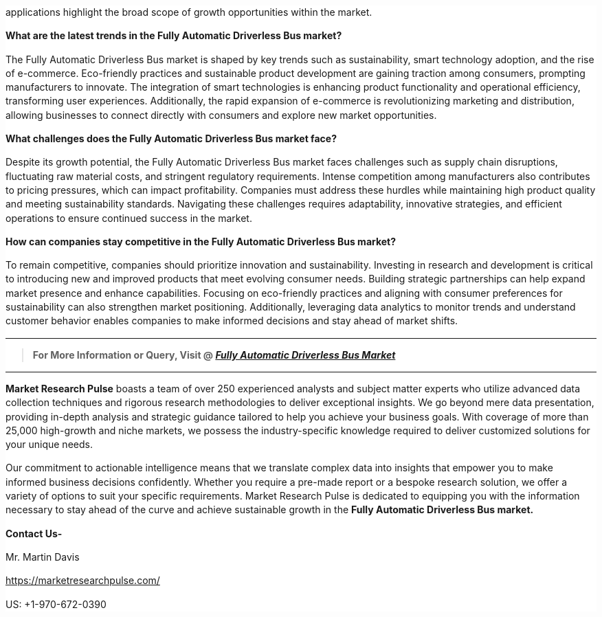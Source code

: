 applications highlight the broad scope of growth opportunities within the market.</p><p><strong>What are the latest trends in the Fully Automatic Driverless Bus market?</strong></p><p>The Fully Automatic Driverless Bus market is shaped by key trends such as sustainability, smart technology adoption, and the rise of e-commerce. Eco-friendly practices and sustainable product development are gaining traction among consumers, prompting manufacturers to innovate. The integration of smart technologies is enhancing product functionality and operational efficiency, transforming user experiences. Additionally, the rapid expansion of e-commerce is revolutionizing marketing and distribution, allowing businesses to connect directly with consumers and explore new market opportunities.</p><p><strong>What challenges does the Fully Automatic Driverless Bus market face?</strong></p><p>Despite its growth potential, the Fully Automatic Driverless Bus market faces challenges such as supply chain disruptions, fluctuating raw material costs, and stringent regulatory requirements. Intense competition among manufacturers also contributes to pricing pressures, which can impact profitability. Companies must address these hurdles while maintaining high product quality and meeting sustainability standards. Navigating these challenges requires adaptability, innovative strategies, and efficient operations to ensure continued success in the market.</p><p><strong>How can companies stay competitive in the Fully Automatic Driverless Bus market?</strong></p><p>To remain competitive, companies should prioritize innovation and sustainability. Investing in research and development is critical to introducing new and improved products that meet evolving consumer needs. Building strategic partnerships can help expand market presence and enhance capabilities. Focusing on eco-friendly practices and aligning with consumer preferences for sustainability can also strengthen market positioning. Additionally, leveraging data analytics to monitor trends and understand customer behavior enables companies to make informed decisions and stay ahead of market shifts.</p><hr /><blockquote><p><strong>For More Information or Query, Visit @&nbsp;<em><a href="https://marketresearchpulse.com/report/135661/fully-automatic-driverless-bus-market?utm_source=Linkedin&utm_medium=0116">Fully Automatic Driverless Bus Market</a></em></strong></p></blockquote><hr /><p><strong>Market Research Pulse</strong> boasts a team of over 250 experienced analysts and subject matter experts who utilize advanced data collection techniques and rigorous research methodologies to deliver exceptional insights. We go beyond mere data presentation, providing in-depth analysis and strategic guidance tailored to help you achieve your business goals. With coverage of more than 25,000 high-growth and niche markets, we possess the industry-specific knowledge required to deliver customized solutions for your unique needs.</p><p>Our commitment to actionable intelligence means that we translate complex data into insights that empower you to make informed business decisions confidently. Whether you require a pre-made report or a bespoke research solution, we offer a variety of options to suit your specific requirements. Market Research Pulse is dedicated to equipping you with the information necessary to stay ahead of the curve and achieve sustainable growth in the <strong>Fully Automatic Driverless Bus market.</strong></p><p><strong>Contact Us-</strong></p><p>Mr. Martin Davis</p><p>https://marketresearchpulse.com/</p><p>US: +1-970-672-0390</p>

